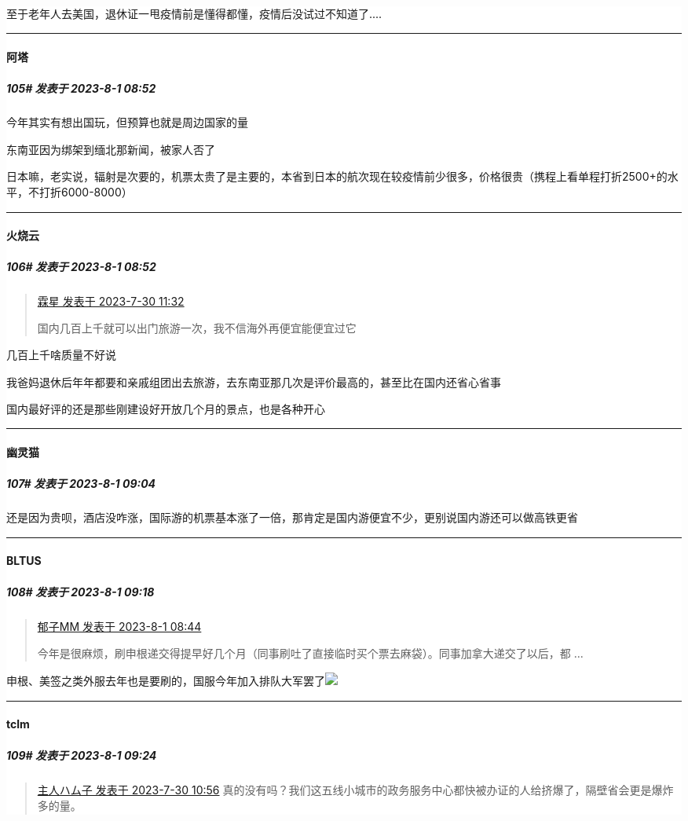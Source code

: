 至于老年人去美国，退休证一甩疫情前是懂得都懂，疫情后没试过不知道了....

*****

####  阿塔  
##### 105#       发表于 2023-8-1 08:52

今年其实有想出国玩，但预算也就是周边国家的量

东南亚因为绑架到缅北那新闻，被家人否了

日本嘛，老实说，辐射是次要的，机票太贵了是主要的，本省到日本的航次现在较疫情前少很多，价格很贵（携程上看单程打折2500+的水平，不打折6000-8000）

*****

####  火烧云  
##### 106#       发表于 2023-8-1 08:52

<blockquote><a href="httphttps://bbs.saraba1st.com/2b/forum.php?mod=redirect&amp;goto=findpost&amp;pid=61840312&amp;ptid=2146367" target="_blank">霖星 发表于 2023-7-30 11:32</a>

国内几百上千就可以出门旅游一次，我不信海外再便宜能便宜过它</blockquote>
几百上千啥质量不好说

我爸妈退休后年年都要和亲戚组团出去旅游，去东南亚那几次是评价最高的，甚至比在国内还省心省事

国内最好评的还是那些刚建设好开放几个月的景点，也是各种开心


*****

####  幽灵猫  
##### 107#       发表于 2023-8-1 09:04

还是因为贵呗，酒店没咋涨，国际游的机票基本涨了一倍，那肯定是国内游便宜不少，更别说国内游还可以做高铁更省


*****

####  BLTUS  
##### 108#       发表于 2023-8-1 09:18

<blockquote><a href="httphttps://bbs.saraba1st.com/2b/forum.php?mod=redirect&amp;goto=findpost&amp;pid=61862909&amp;ptid=2146367" target="_blank">郁子MM 发表于 2023-8-1 08:44</a>

今年是很麻烦，刷申根递交得提早好几个月（同事刷吐了直接临时买个票去麻袋）。同事加拿大递交了以后，都 ...</blockquote>
申根、美签之类外服去年也是要刷的，国服今年加入排队大军罢了<img src="https://static.saraba1st.com/image/smiley/face2017/245.png" referrerpolicy="no-referrer">


*****

####  tclm  
##### 109#       发表于 2023-8-1 09:24

<blockquote><a href="httphttps://bbs.saraba1st.com/2b/forum.php?mod=redirect&amp;goto=findpost&amp;pid=61839944&amp;ptid=2146367" target="_blank">主人ハム子 发表于 2023-7-30 10:56</a>
真的没有吗？我们这五线小城市的政务服务中心都快被办证的人给挤爆了，隔壁省会更是爆炸多的量。
